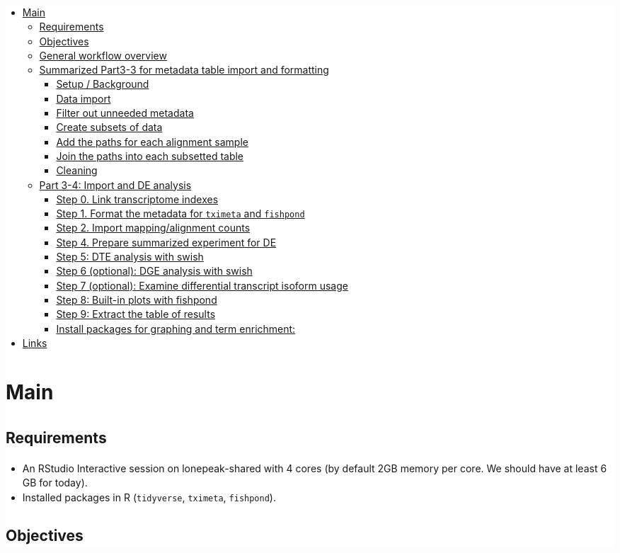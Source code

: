 -   [Main](#main)
    -   [Requirements](#requirements)
    -   [Objectives](#objectives)
    -   [General workflow overview](#general-workflow-overview)
    -   [Summarized Part3-3 for metadata table import and
        formatting](#summarized-part3-3-for-metadata-table-import-and-formatting)
        -   [Setup / Background](#setup-background)
        -   [Data import](#data-import)
        -   [Filter out unneeded
            metadata](#filter-out-unneeded-metadata)
        -   [Create subsets of data](#create-subsets-of-data)
        -   [Add the paths for each alignment
            sample](#add-the-paths-for-each-alignment-sample)
        -   [Join the paths into each subsetted
            table](#join-the-paths-into-each-subsetted-table)
        -   [Cleaning](#cleaning)
    -   [Part 3-4: Import and DE
        analysis](#part-3-4-import-and-de-analysis)
        -   [Step 0. Link transcriptome
            indexes](#step-0.-link-transcriptome-indexes)
        -   [Step 1. Format the metadata for `tximeta` and
            `fishpond`](#step-1.-format-the-metadata-for-tximeta-and-fishpond)
        -   [Step 2. Import mapping/alignment
            counts](#step-2.-import-mappingalignment-counts)
        -   [Step 4. Prepare summarized experiment for
            DE](#step-4.-prepare-summarized-experiment-for-de)
        -   [Step 5: DTE analysis with
            swish](#step-5-dte-analysis-with-swish)
        -   [Step 6 (optional): DGE analysis with
            swish](#step-6-optional-dge-analysis-with-swish)
        -   [Step 7 (optional): Examine differential transcript isoform
            usage](#step-7-optional-examine-differential-transcript-isoform-usage)
        -   [Step 8: Built-in plots with
            fishpond](#step-8-built-in-plots-with-fishpond)
        -   [Step 9: Extract the table of
            results](#step-9-extract-the-table-of-results)
        -   [Install packages for graphing and term
            enrichment:](#install-packages-for-graphing-and-term-enrichment)
-   [Links](#links)

Main
====

Requirements
------------

-   An RStudio Interactive session on lonepeak-shared with 4 cores (by
    default 2GB memory per core. We should have at least 6 GB for
    today).
-   Installed packages in R (`tidyverse`, `tximeta`, `fishpond`).

Objectives
----------

